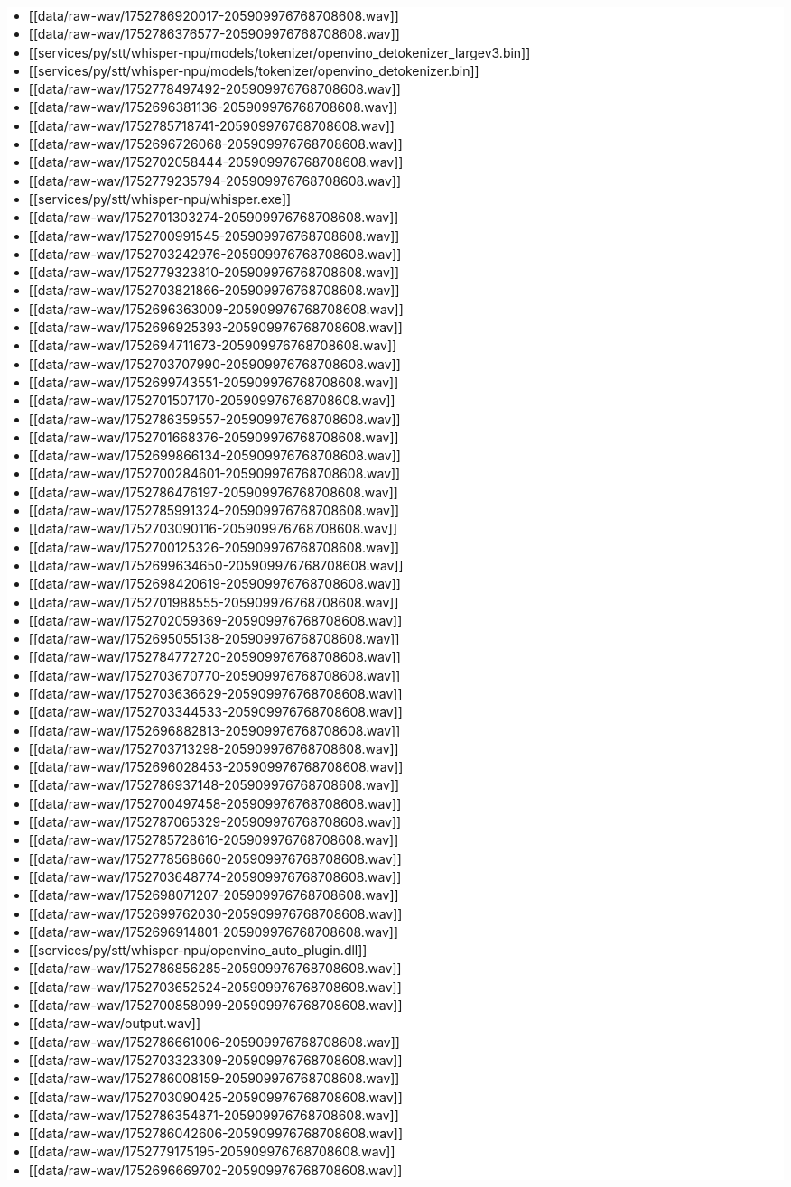 - [[data/raw-wav/1752786920017-205909976768708608.wav]]
- [[data/raw-wav/1752786376577-205909976768708608.wav]]
- [[services/py/stt/whisper-npu/models/tokenizer/openvino_detokenizer_largev3.bin]]
- [[services/py/stt/whisper-npu/models/tokenizer/openvino_detokenizer.bin]]
- [[data/raw-wav/1752778497492-205909976768708608.wav]]
- [[data/raw-wav/1752696381136-205909976768708608.wav]]
- [[data/raw-wav/1752785718741-205909976768708608.wav]]
- [[data/raw-wav/1752696726068-205909976768708608.wav]]
- [[data/raw-wav/1752702058444-205909976768708608.wav]]
- [[data/raw-wav/1752779235794-205909976768708608.wav]]
- [[services/py/stt/whisper-npu/whisper.exe]]
- [[data/raw-wav/1752701303274-205909976768708608.wav]]
- [[data/raw-wav/1752700991545-205909976768708608.wav]]
- [[data/raw-wav/1752703242976-205909976768708608.wav]]
- [[data/raw-wav/1752779323810-205909976768708608.wav]]
- [[data/raw-wav/1752703821866-205909976768708608.wav]]
- [[data/raw-wav/1752696363009-205909976768708608.wav]]
- [[data/raw-wav/1752696925393-205909976768708608.wav]]
- [[data/raw-wav/1752694711673-205909976768708608.wav]]
- [[data/raw-wav/1752703707990-205909976768708608.wav]]
- [[data/raw-wav/1752699743551-205909976768708608.wav]]
- [[data/raw-wav/1752701507170-205909976768708608.wav]]
- [[data/raw-wav/1752786359557-205909976768708608.wav]]
- [[data/raw-wav/1752701668376-205909976768708608.wav]]
- [[data/raw-wav/1752699866134-205909976768708608.wav]]
- [[data/raw-wav/1752700284601-205909976768708608.wav]]
- [[data/raw-wav/1752786476197-205909976768708608.wav]]
- [[data/raw-wav/1752785991324-205909976768708608.wav]]
- [[data/raw-wav/1752703090116-205909976768708608.wav]]
- [[data/raw-wav/1752700125326-205909976768708608.wav]]
- [[data/raw-wav/1752699634650-205909976768708608.wav]]
- [[data/raw-wav/1752698420619-205909976768708608.wav]]
- [[data/raw-wav/1752701988555-205909976768708608.wav]]
- [[data/raw-wav/1752702059369-205909976768708608.wav]]
- [[data/raw-wav/1752695055138-205909976768708608.wav]]
- [[data/raw-wav/1752784772720-205909976768708608.wav]]
- [[data/raw-wav/1752703670770-205909976768708608.wav]]
- [[data/raw-wav/1752703636629-205909976768708608.wav]]
- [[data/raw-wav/1752703344533-205909976768708608.wav]]
- [[data/raw-wav/1752696882813-205909976768708608.wav]]
- [[data/raw-wav/1752703713298-205909976768708608.wav]]
- [[data/raw-wav/1752696028453-205909976768708608.wav]]
- [[data/raw-wav/1752786937148-205909976768708608.wav]]
- [[data/raw-wav/1752700497458-205909976768708608.wav]]
- [[data/raw-wav/1752787065329-205909976768708608.wav]]
- [[data/raw-wav/1752785728616-205909976768708608.wav]]
- [[data/raw-wav/1752778568660-205909976768708608.wav]]
- [[data/raw-wav/1752703648774-205909976768708608.wav]]
- [[data/raw-wav/1752698071207-205909976768708608.wav]]
- [[data/raw-wav/1752699762030-205909976768708608.wav]]
- [[data/raw-wav/1752696914801-205909976768708608.wav]]
- [[services/py/stt/whisper-npu/openvino_auto_plugin.dll]]
- [[data/raw-wav/1752786856285-205909976768708608.wav]]
- [[data/raw-wav/1752703652524-205909976768708608.wav]]
- [[data/raw-wav/1752700858099-205909976768708608.wav]]
- [[data/raw-wav/output.wav]]
- [[data/raw-wav/1752786661006-205909976768708608.wav]]
- [[data/raw-wav/1752703323309-205909976768708608.wav]]
- [[data/raw-wav/1752786008159-205909976768708608.wav]]
- [[data/raw-wav/1752703090425-205909976768708608.wav]]
- [[data/raw-wav/1752786354871-205909976768708608.wav]]
- [[data/raw-wav/1752786042606-205909976768708608.wav]]
- [[data/raw-wav/1752779175195-205909976768708608.wav]]
- [[data/raw-wav/1752696669702-205909976768708608.wav]]